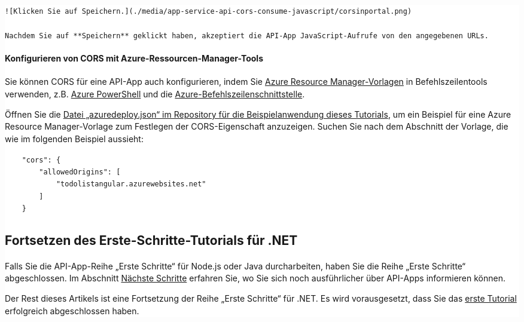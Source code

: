 	![Klicken Sie auf Speichern.](./media/app-service-api-cors-consume-javascript/corsinportal.png)

	Nachdem Sie auf **Speichern** geklickt haben, akzeptiert die API-App JavaScript-Aufrufe von den angegebenen URLs.

#### Konfigurieren von CORS mit Azure-Ressourcen-Manager-Tools

Sie können CORS für eine API-App auch konfigurieren, indem Sie [Azure Resource Manager-Vorlagen](../resource-group-authoring-templates.md) in Befehlszeilentools verwenden, z.B. [Azure PowerShell](../powershell-install-configure.md) und die [Azure-Befehlszeilenschnittstelle](../xplat-cli-install.md).

Öffnen Sie die [Datei „azuredeploy.json“ im Repository für die Beispielanwendung dieses Tutorials](https://github.com/azure-samples/app-service-api-dotnet-todo-list/blob/master/azuredeploy.json), um ein Beispiel für eine Azure Resource Manager-Vorlage zum Festlegen der CORS-Eigenschaft anzuzeigen. Suchen Sie nach dem Abschnitt der Vorlage, die wie im folgenden Beispiel aussieht:

		"cors": {
		    "allowedOrigins": [
		        "todolistangular.azurewebsites.net"
		    ]
		}

## <a id="tutorialstart"></a> Fortsetzen des Erste-Schritte-Tutorials für .NET

Falls Sie die API-App-Reihe „Erste Schritte“ für Node.js oder Java durcharbeiten, haben Sie die Reihe „Erste Schritte“ abgeschlossen. Im Abschnitt [Nächste Schritte](#next-steps) erfahren Sie, wo Sie sich noch ausführlicher über API-Apps informieren können.

Der Rest dieses Artikels ist eine Fortsetzung der Reihe „Erste Schritte“ für .NET. Es wird vorausgesetzt, dass Sie das [erste Tutorial](app-service-api-dotnet-get-started.md) erfolgreich abgeschlossen haben.
